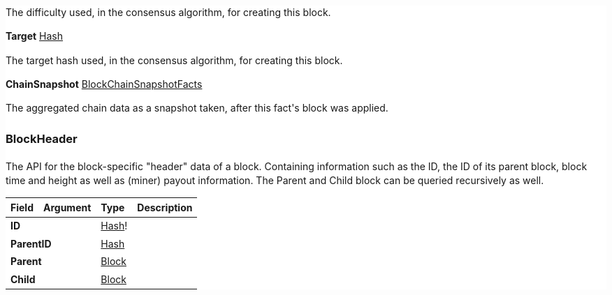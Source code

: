 The difficulty used, in the consensus algorithm,
for creating this block.

</td>
</tr>
<tr>
<td colspan="2" valign="top"><strong>Target</strong></td>
<td valign="top"><a href="#hash">Hash</a></td>
<td>

The target hash used, in the consensus algorithm,
for creating this block.

</td>
</tr>
<tr>
<td colspan="2" valign="top"><strong>ChainSnapshot</strong></td>
<td valign="top"><a href="#blockchainsnapshotfacts">BlockChainSnapshotFacts</a></td>
<td>

The aggregated chain data as a snapshot taken,
after this fact's block was applied.

</td>
</tr>
</tbody>
</table>

### BlockHeader

The API for the block-specific "header" data of a block.
Containing information such as the ID, the ID of its parent block,
block time and height as well as (miner) payout information.
The Parent and Child block can be queried recursively as well.

<table>
<thead>
<tr>
<th align="left">Field</th>
<th align="right">Argument</th>
<th align="left">Type</th>
<th align="left">Description</th>
</tr>
</thead>
<tbody>
<tr>
<td colspan="2" valign="top"><strong>ID</strong></td>
<td valign="top"><a href="#hash">Hash</a>!</td>
<td></td>
</tr>
<tr>
<td colspan="2" valign="top"><strong>ParentID</strong></td>
<td valign="top"><a href="#hash">Hash</a></td>
<td></td>
</tr>
<tr>
<td colspan="2" valign="top"><strong>Parent</strong></td>
<td valign="top"><a href="#block">Block</a></td>
<td></td>
</tr>
<tr>
<td colspan="2" valign="top"><strong>Child</strong></td>
<td valign="top"><a href="#block">Block</a></td>
<td></td>
</tr>
<tr>